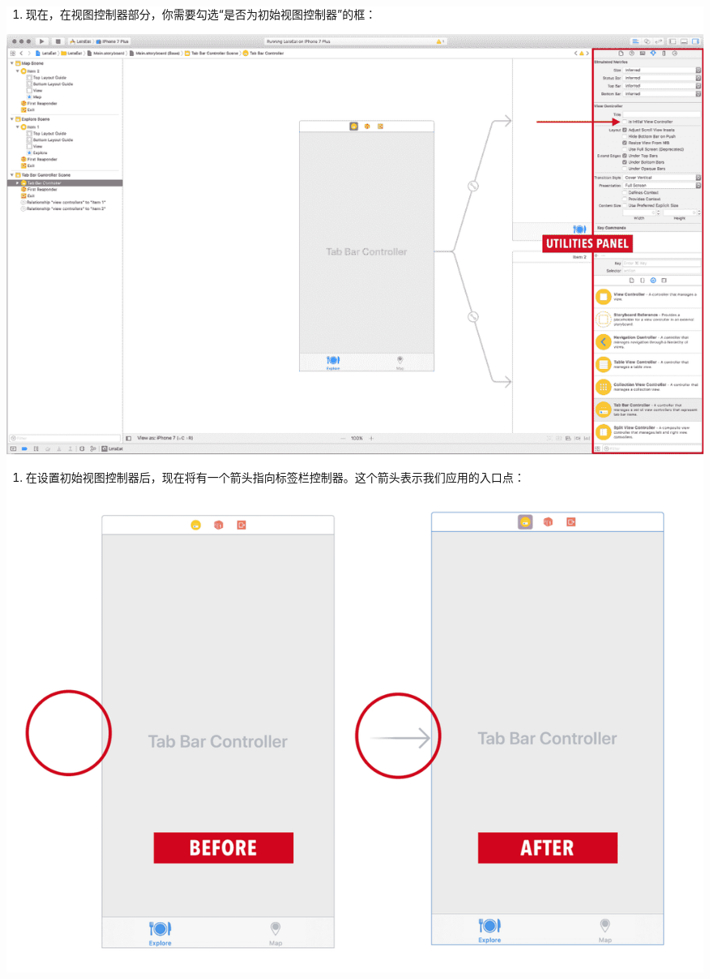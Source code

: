 1.  现在，在视图控制器部分，你需要勾选“是否为初始视图控制器”的框：

![图片](img/2bca73b3-bb17-4a61-8646-4b954f17f837.png)

1.  在设置初始视图控制器后，现在将有一个箭头指向标签栏控制器。这个箭头表示我们应用的入口点：

![图片](img/163a8e86-521b-434b-9beb-b27ec4243e86.png)
